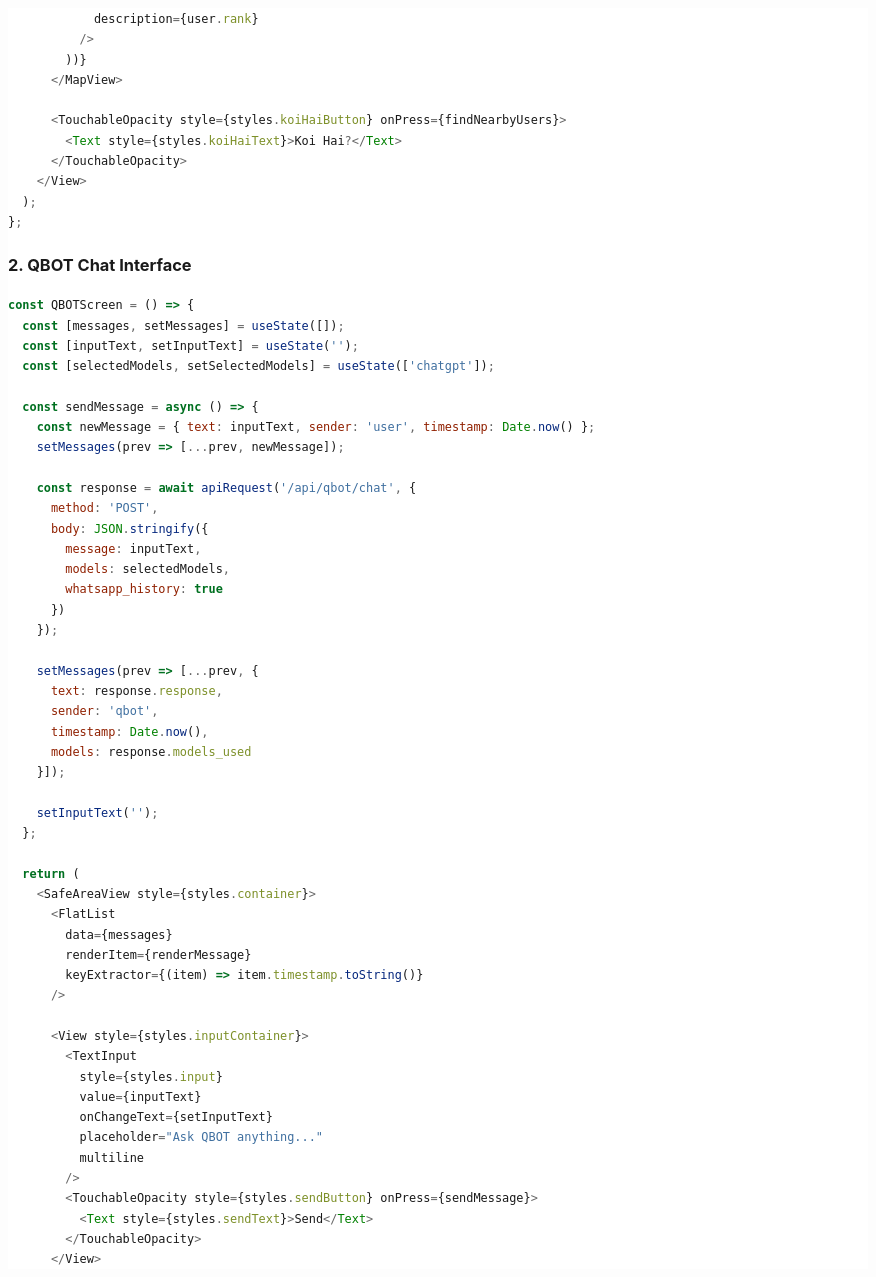 ```javascript
            description={user.rank}
          />
        ))}
      </MapView>
      
      <TouchableOpacity style={styles.koiHaiButton} onPress={findNearbyUsers}>
        <Text style={styles.koiHaiText}>Koi Hai?</Text>
      </TouchableOpacity>
    </View>
  );
};
```

### 2. QBOT Chat Interface
```javascript
const QBOTScreen = () => {
  const [messages, setMessages] = useState([]);
  const [inputText, setInputText] = useState('');
  const [selectedModels, setSelectedModels] = useState(['chatgpt']);

  const sendMessage = async () => {
    const newMessage = { text: inputText, sender: 'user', timestamp: Date.now() };
    setMessages(prev => [...prev, newMessage]);
    
    const response = await apiRequest('/api/qbot/chat', {
      method: 'POST',
      body: JSON.stringify({
        message: inputText,
        models: selectedModels,
        whatsapp_history: true
      })
    });
    
    setMessages(prev => [...prev, {
      text: response.response,
      sender: 'qbot',
      timestamp: Date.now(),
      models: response.models_used
    }]);
    
    setInputText('');
  };

  return (
    <SafeAreaView style={styles.container}>
      <FlatList
        data={messages}
        renderItem={renderMessage}
        keyExtractor={(item) => item.timestamp.toString()}
      />
      
      <View style={styles.inputContainer}>
        <TextInput
          style={styles.input}
          value={inputText}
          onChangeText={setInputText}
          placeholder="Ask QBOT anything..."
          multiline
        />
        <TouchableOpacity style={styles.sendButton} onPress={sendMessage}>
          <Text style={styles.sendText}>Send</Text>
        </TouchableOpacity>
      </View>
```